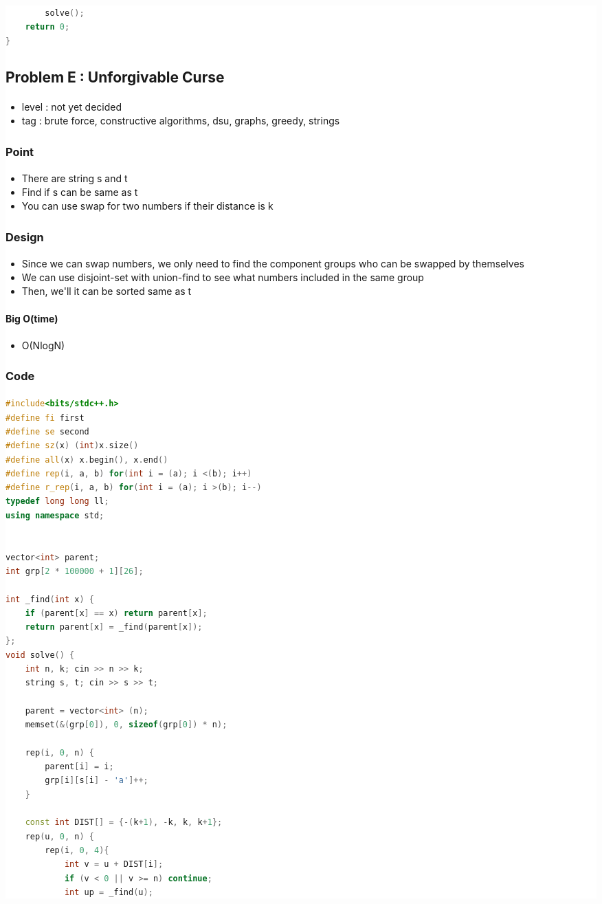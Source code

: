 ```cpp
        solve();
    return 0;
}
```

## Problem E : Unforgivable Curse
- level : not yet decided
- tag : brute force, constructive algorithms, dsu, graphs, greedy, strings
 
### Point
- There are string s and t
- Find if s can be same as t
- You can use swap for two numbers if their distance is k

### Design
- Since we can swap numbers, we only need to find the component groups who can be swapped by themselves
- We can use disjoint-set with union-find to see what numbers included in the same group
- Then, we'll it can be sorted same as t

#### Big O(time)
- O(NlogN)


### Code 

```cpp
#include<bits/stdc++.h>
#define fi first
#define se second
#define sz(x) (int)x.size()
#define all(x) x.begin(), x.end()
#define rep(i, a, b) for(int i = (a); i <(b); i++)
#define r_rep(i, a, b) for(int i = (a); i >(b); i--)
typedef long long ll;
using namespace std;


vector<int> parent;
int grp[2 * 100000 + 1][26];

int _find(int x) {
    if (parent[x] == x) return parent[x];
    return parent[x] = _find(parent[x]);
};
void solve() {
    int n, k; cin >> n >> k;
    string s, t; cin >> s >> t;
    
    parent = vector<int> (n);
    memset(&(grp[0]), 0, sizeof(grp[0]) * n);
    
    rep(i, 0, n) {
        parent[i] = i;
        grp[i][s[i] - 'a']++;
    }
    
    const int DIST[] = {-(k+1), -k, k, k+1};
    rep(u, 0, n) {
        rep(i, 0, 4){
            int v = u + DIST[i];
            if (v < 0 || v >= n) continue;
            int up = _find(u);
```